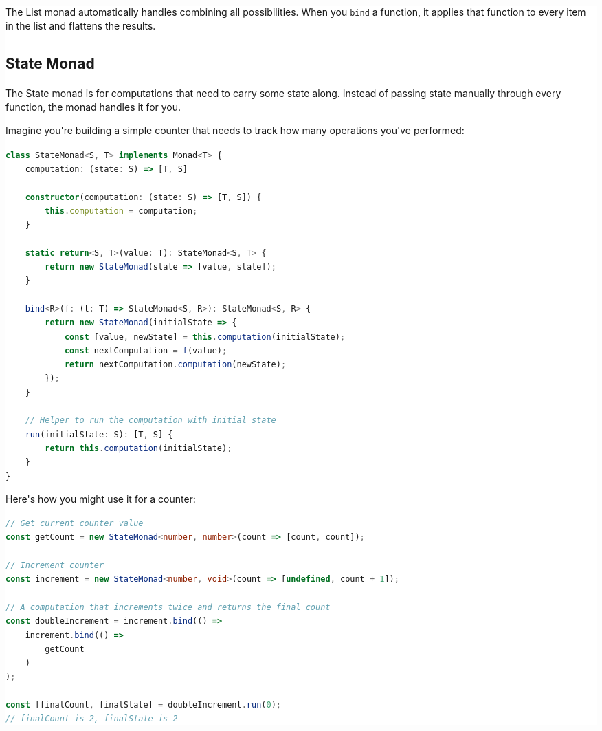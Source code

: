 The List monad automatically handles combining all possibilities. When you `bind` a function, it applies that function to every item in the list and flattens the results.

## State Monad

The State monad is for computations that need to carry some state along. Instead of passing state manually through every function, the monad handles it for you.

Imagine you're building a simple counter that needs to track how many operations you've performed:

```typescript
class StateMonad<S, T> implements Monad<T> {
    computation: (state: S) => [T, S]
    
    constructor(computation: (state: S) => [T, S]) {
        this.computation = computation;
    }
    
    static return<S, T>(value: T): StateMonad<S, T> {
        return new StateMonad(state => [value, state]);
    }
    
    bind<R>(f: (t: T) => StateMonad<S, R>): StateMonad<S, R> {
        return new StateMonad(initialState => {
            const [value, newState] = this.computation(initialState);
            const nextComputation = f(value);
            return nextComputation.computation(newState);
        });
    }
    
    // Helper to run the computation with initial state
    run(initialState: S): [T, S] {
        return this.computation(initialState);
    }
}
```

Here's how you might use it for a counter:

```typescript
// Get current counter value
const getCount = new StateMonad<number, number>(count => [count, count]);

// Increment counter
const increment = new StateMonad<number, void>(count => [undefined, count + 1]);

// A computation that increments twice and returns the final count
const doubleIncrement = increment.bind(() =>
    increment.bind(() =>
        getCount
    )
);

const [finalCount, finalState] = doubleIncrement.run(0);
// finalCount is 2, finalState is 2
```

